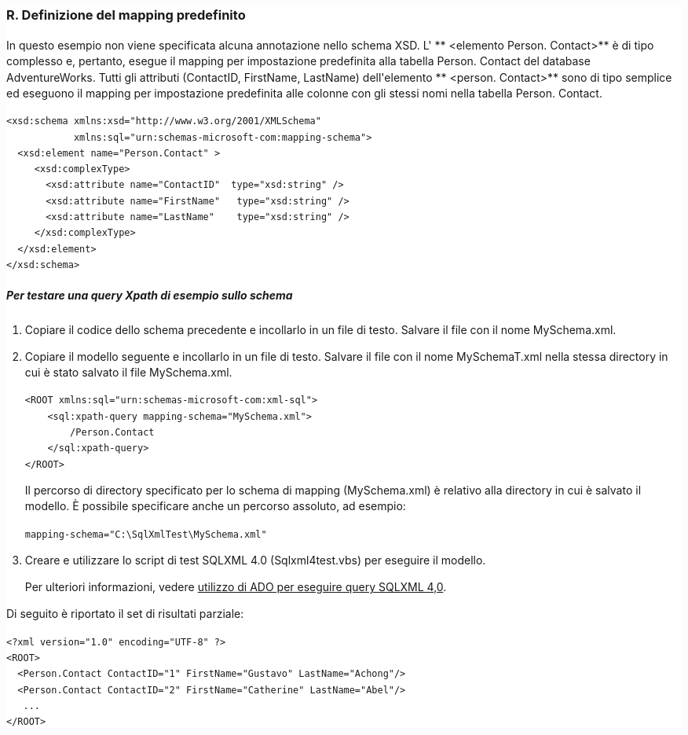 ### <a name="a-specifying-default-mapping"></a>R. Definizione del mapping predefinito  
 In questo esempio non viene specificata alcuna annotazione nello schema XSD. L' ** \<elemento Person. Contact>** è di tipo complesso e, pertanto, esegue il mapping per impostazione predefinita alla tabella Person. Contact del database AdventureWorks. Tutti gli attributi (ContactID, FirstName, LastName) dell'elemento ** \<person. Contact>** sono di tipo semplice ed eseguono il mapping per impostazione predefinita alle colonne con gli stessi nomi nella tabella Person. Contact.  
  
```  
<xsd:schema xmlns:xsd="http://www.w3.org/2001/XMLSchema"   
            xmlns:sql="urn:schemas-microsoft-com:mapping-schema">  
  <xsd:element name="Person.Contact" >  
     <xsd:complexType>  
       <xsd:attribute name="ContactID"  type="xsd:string" />   
       <xsd:attribute name="FirstName"   type="xsd:string" />   
       <xsd:attribute name="LastName"    type="xsd:string" />   
     </xsd:complexType>  
  </xsd:element>  
</xsd:schema>  
```  
  
##### <a name="to-test-a-sample-xpath-query-against-the-schema"></a>Per testare una query Xpath di esempio sullo schema  
  
1.  Copiare il codice dello schema precedente e incollarlo in un file di testo. Salvare il file con il nome MySchema.xml.  
  
2.  Copiare il modello seguente e incollarlo in un file di testo. Salvare il file con il nome MySchemaT.xml nella stessa directory in cui è stato salvato il file MySchema.xml.  
  
    ```  
    <ROOT xmlns:sql="urn:schemas-microsoft-com:xml-sql">  
        <sql:xpath-query mapping-schema="MySchema.xml">  
            /Person.Contact  
        </sql:xpath-query>  
    </ROOT>  
    ```  
  
     Il percorso di directory specificato per lo schema di mapping (MySchema.xml) è relativo alla directory in cui è salvato il modello. È possibile specificare anche un percorso assoluto, ad esempio:  
  
    ```  
    mapping-schema="C:\SqlXmlTest\MySchema.xml"  
    ```  
  
3.  Creare e utilizzare lo script di test SQLXML 4.0 (Sqlxml4test.vbs) per eseguire il modello.  
  
     Per ulteriori informazioni, vedere [utilizzo di ADO per eseguire query SQLXML 4,0](../sqlxml/using-ado-to-execute-sqlxml-4-0-queries.md).  
  
 Di seguito è riportato il set di risultati parziale:  
  
```  
<?xml version="1.0" encoding="UTF-8" ?>  
<ROOT>  
  <Person.Contact ContactID="1" FirstName="Gustavo" LastName="Achong"/>  
  <Person.Contact ContactID="2" FirstName="Catherine" LastName="Abel"/>  
   ...  
</ROOT>  
```  
  